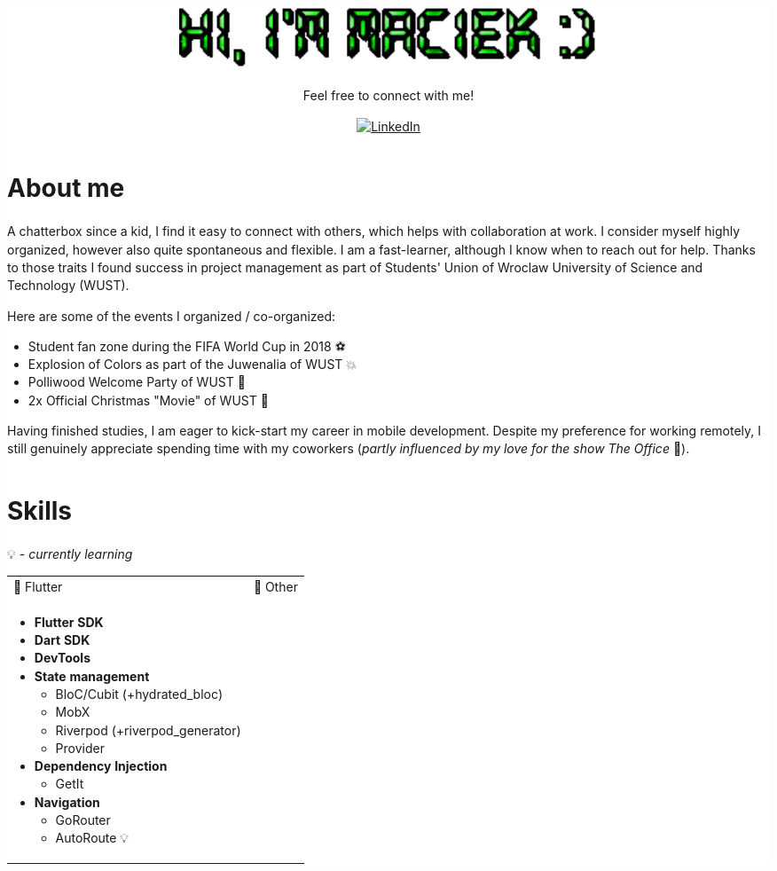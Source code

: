 <div align="center">
  <a href="https://www.youtube.com/watch?v=D9-eL6rbHD4">
    <img src="img/title.gif" width="55%" alt="Maciek (pronunciation)">
  </a>
</div>

<div align="center">
  
  Feel free to connect with me!
  
  <a href="https://linkedin.com/in/macsro/" target="_blank"><img src="https://img.shields.io/badge/LinkedIn-%230077B5.svg?&logo=linkedin&logoColor=white" alt="LinkedIn"></a>
</div>

<h1>About me</h1>

A chatterbox since a kid, I find it easy to connect with others, which helps with collaboration at work. I consider myself highly organized, however also quite spontaneous and flexible. I am a fast-learner, although I know when to reach out for help. Thanks to those traits I found success in project management as part of Students' Union of Wroclaw University of Science and Technology (WUST).

Here are some of the events I organized / co-organized:
* Student fan zone during the FIFA World Cup in 2018 ⚽
* Explosion of Colors as part of the Juwenalia of WUST 💥
* Polliwood Welcome Party of WUST 🎉
* 2x Official Christmas "Movie" of WUST 🎥

Having finished studies, I am eager to kick-start my career in mobile development. Despite my preference for working remotely, I still genuinely appreciate spending time with my coworkers (_partly influenced by my love for the show The Office_ 👔).

<h1>Skills</h1>

💡 _- currently learning_

<table>
  <tr>
    <td>🔹 Flutter</td>
    <td>🔸 Other</td>
  </tr>
  <tr valign="top">
    <td>
      <ul>
        <li><strong>Flutter SDK</strong></li>
        <li><strong>Dart SDK</strong></li>
        <li><strong>DevTools</strong></li>
        <li><strong>State management</strong>
          <ul>
            <li>BloC/Cubit (+hydrated_bloc)</li>
            <li>MobX</li>
            <li>Riverpod (+riverpod_generator)</li>
            <li>Provider</li>
          </ul>
        </li>
        <li><strong>Dependency Injection</strong>
          <ul>
            <li>GetIt</li>
          </ul>
        </li>
        <li><strong>Navigation</strong>
          <ul>
            <li>GoRouter</li>
            <li>AutoRoute 💡</li>
          </ul>
        </li>